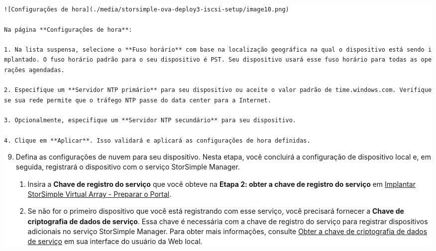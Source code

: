     ![Configurações de hora](./media/storsimple-ova-deploy3-iscsi-setup/image10.png)

    Na página **Configurações de hora**:

    1. Na lista suspensa, selecione o **Fuso horário** com base na localização geográfica na qual o dispositivo está sendo implantado. O fuso horário padrão para o seu dispositivo é PST. Seu dispositivo usará esse fuso horário para todas as operações agendadas.

    2. Especifique um **Servidor NTP primário** para seu dispositivo ou aceite o valor padrão de time.windows.com. Verifique se sua rede permite que o tráfego NTP passe do data center para a Internet.

    3. Opcionalmente, especifique um **Servidor NTP secundário** para seu dispositivo.

    4. Clique em **Aplicar**. Isso validará e aplicará as configurações de hora definidas.

9. Defina as configurações de nuvem para seu dispositivo. Nesta etapa, você concluirá a configuração de dispositivo local e, em seguida, registrará o dispositivo com o serviço StorSimple Manager.

    1. Insira a **Chave de registro do serviço** que você obteve na **Etapa 2: obter a chave de registro do serviço** em [Implantar StorSimple Virtual Array - Preparar o Portal](storsimple-ova-deploy1-portal-prep.md#step-2-get-the-service-registration-key).

    2. Se não for o primeiro dispositivo que você está registrando com esse serviço, você precisará fornecer a **Chave de criptografia de dados de serviço**. Essa chave é necessária com a chave de registro do serviço para registrar dispositivos adicionais no serviço StorSimple Manager. Para obter mais informações, consulte [Obter a chave de criptografia de dados de serviço](storsimple-ova-web-ui-admin.md#get-the-service-data-encryption-key) em sua interface do usuário da Web local.
